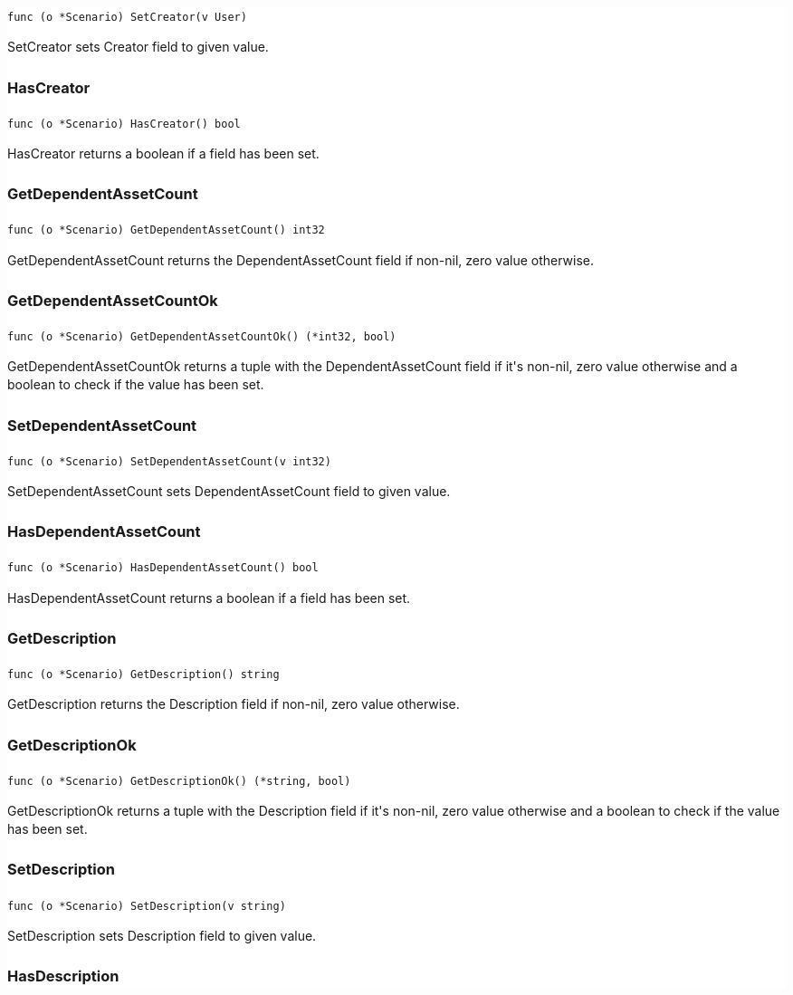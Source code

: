 `func (o *Scenario) SetCreator(v User)`

SetCreator sets Creator field to given value.

### HasCreator

`func (o *Scenario) HasCreator() bool`

HasCreator returns a boolean if a field has been set.

### GetDependentAssetCount

`func (o *Scenario) GetDependentAssetCount() int32`

GetDependentAssetCount returns the DependentAssetCount field if non-nil, zero value otherwise.

### GetDependentAssetCountOk

`func (o *Scenario) GetDependentAssetCountOk() (*int32, bool)`

GetDependentAssetCountOk returns a tuple with the DependentAssetCount field if it's non-nil, zero value otherwise
and a boolean to check if the value has been set.

### SetDependentAssetCount

`func (o *Scenario) SetDependentAssetCount(v int32)`

SetDependentAssetCount sets DependentAssetCount field to given value.

### HasDependentAssetCount

`func (o *Scenario) HasDependentAssetCount() bool`

HasDependentAssetCount returns a boolean if a field has been set.

### GetDescription

`func (o *Scenario) GetDescription() string`

GetDescription returns the Description field if non-nil, zero value otherwise.

### GetDescriptionOk

`func (o *Scenario) GetDescriptionOk() (*string, bool)`

GetDescriptionOk returns a tuple with the Description field if it's non-nil, zero value otherwise
and a boolean to check if the value has been set.

### SetDescription

`func (o *Scenario) SetDescription(v string)`

SetDescription sets Description field to given value.

### HasDescription
